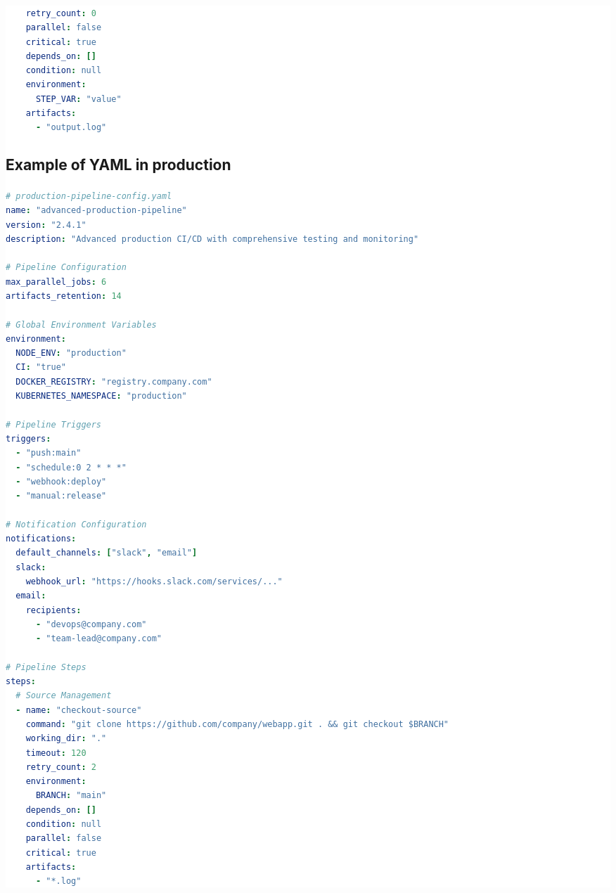 ```yaml
    retry_count: 0
    parallel: false
    critical: true
    depends_on: []
    condition: null
    environment:
      STEP_VAR: "value"
    artifacts:
      - "output.log"
```

## Example of YAML in production

```yaml
# production-pipeline-config.yaml
name: "advanced-production-pipeline"
version: "2.4.1"
description: "Advanced production CI/CD with comprehensive testing and monitoring"

# Pipeline Configuration
max_parallel_jobs: 6
artifacts_retention: 14

# Global Environment Variables
environment:
  NODE_ENV: "production"
  CI: "true"
  DOCKER_REGISTRY: "registry.company.com"
  KUBERNETES_NAMESPACE: "production"

# Pipeline Triggers
triggers:
  - "push:main"
  - "schedule:0 2 * * *"
  - "webhook:deploy"
  - "manual:release"

# Notification Configuration
notifications:
  default_channels: ["slack", "email"]
  slack:
    webhook_url: "https://hooks.slack.com/services/..."
  email:
    recipients:
      - "devops@company.com"
      - "team-lead@company.com"

# Pipeline Steps
steps:
  # Source Management
  - name: "checkout-source"
    command: "git clone https://github.com/company/webapp.git . && git checkout $BRANCH"
    working_dir: "."
    timeout: 120
    retry_count: 2
    environment:
      BRANCH: "main"
    depends_on: []
    condition: null
    parallel: false
    critical: true
    artifacts:
      - "*.log"
```
